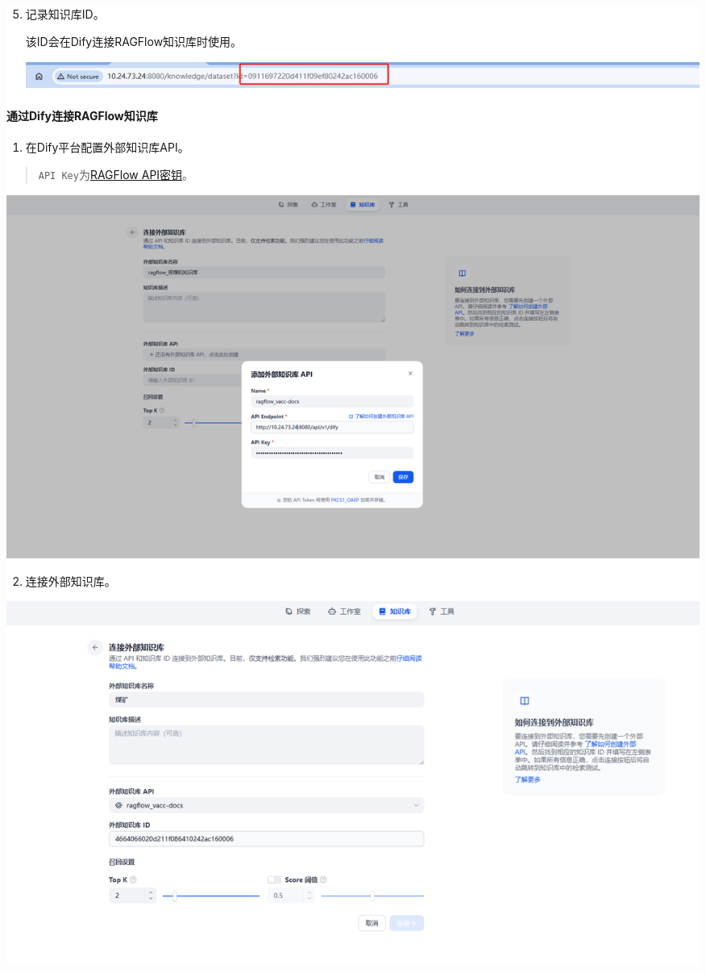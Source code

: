 5. 记录知识库ID。

    该ID会在Dify连接RAGFlow知识库时使用。

    ![](../../images/rag_with_ragflow/RAGFlow_id.png)

#### 通过Dify连接RAGFlow知识库

1. 在Dify平台配置外部知识库API。

> `API Key`为[RAGFlow API密钥](../../images/rag_with_ragflow/RAGFlow_api.png)。

![](../../images/rag_with_ragflow/RAGFlow_setting.png)

2. 连接外部知识库。

![](../../images/rag_with_ragflow/RAGFlow_dify-base.png)
